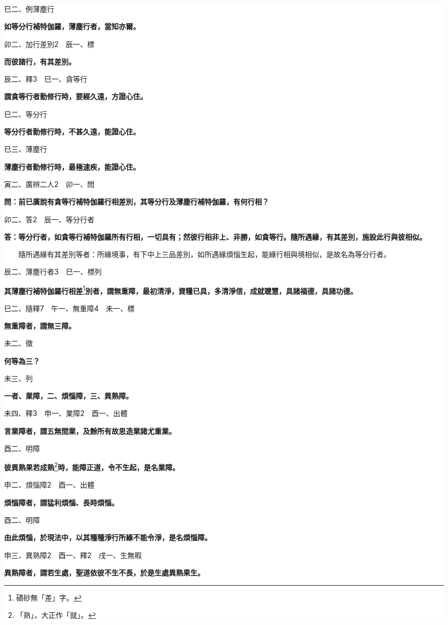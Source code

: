 巳二、例薄塵行

**如等分行補特伽羅，薄塵行者，當知亦爾。**

卯二、加行差別2　辰一、標

**而彼諸行，有其差別。**

辰二、釋3　巳一、貪等行

**謂貪等行者勤修行時，要經久遠，方證心住。**

巳二、等分行

**等分行者勤修行時，不甚久遠，能證心住。**

巳三、薄塵行

**薄塵行者勤修行時，最極速疾，能證心住。**

寅二、廣辨二人2　卯一、問

**問：前已廣說有貪等行補特伽羅行相差別，其等分行及薄塵行補特伽羅，有何行相？**

卯二、答2　辰一、等分行者

**答：等分行者，如貪等行補特伽羅所有行相，一切具有；然彼行相非上、非勝，如貪等行。隨所遇緣，有其差別，施設此行與彼相似。**

　　隨所遇緣有其差別等者：所緣境事，有下中上三品差別，如所遇緣煩惱生起，能緣行相與境相似，是故名為等分行者。

辰二、薄塵行者3　巳一、標列

**其薄塵行補特伽羅行相差**[^21]**別者，謂無重障，最初清淨，資糧已具，多清淨信，成就聰慧，具諸福德，具諸功德。**

巳二、隨釋7　午一、無重障4　未一、標

**無重障者，謂無三障。**

未二、徵

**何等為三？**

未三、列

**一者、業障，二、煩惱障，三、異熟障。**

未四、釋3　申一、業障2　酉一、出體

**言業障者，謂五無間業，及餘所有故思造業諸尤重業。**

酉二、明障

**彼異熟果若成熟**[^22]**時，能障正道，令不生起，是名業障。**

申二、煩惱障2　酉一、出體

**煩惱障者，謂猛利煩惱、長時煩惱。**

酉二、明障

**由此煩惱，於現法中，以其種種淨行所緣不能令淨，是名煩惱障。**

申三、異熟障2　酉一、釋2　戌一、生無暇

**異熟障者，謂若生處，聖道依彼不生不長，於是生處異熟果生。**


[^1]: 「策」，磧砂、大正、陵本作「攝」。
[^2]: 「未」，磧砂作「已」。
[^3]: 「精」，大正作「正」。
[^4]: 「習」，磧砂、大正作「集」。
[^5]: 「顯」，大正作「現」。
[^6]: 「所」，磧砂作「近」。
[^7]: 「住」，磧砂、大正、陵本作「起」。
[^8]: 「於」，大正作「行」。
[^9]: 「乃至廣說」，磧砂、大正、陵本作「廣說乃至」。
[^10]: 「今」，大正作「令」。
[^11]: 「習」，磧砂、大正作「集」。
[^12]: 「辦」，大正作「辨」。
[^13]: 「辦」，大正作「辨」。
[^14]: 「直」，磧砂、陵本作「真」。
[^15]: 「止」，磧砂作「上」。
[^16]: 「念」，陵本作「見」。
[^17]: 「斷」，磧砂作「證」。
[^18]: 「始」，磧砂作「如」。
[^19]: 「豫」，大正作「預」。
[^20]: 「薄」，大正作「縛」。
[^21]: 磧砂無「差」字。
[^22]: 「熟」，大正作「就」。
[^23]: 「顯」，大正作「現」。
[^24]: 「熟」，大正作「就」。
[^25]: 「攝異門分」，披尋記原作「攝事分」。
[^26]: 「辦」，大正作「辨」。
[^27]: 「熟」，大正作「就」。
[^28]: 「熟」，大正作「就」。
[^29]: 「熟」，大正作「就」。
[^30]: 「辦」，大正作「辨」。
[^31]: 「辦」，大正作「辨」。
[^32]: 「辦」，大正作「辨」。
[^33]: 「熟」，大正作「就」。
[^34]: 「辦」，大正作「辨」。
[^35]: 「辦」，大正作「辨」。
[^36]: 「五」，磧砂作「三」。
[^37]: 「令」，磧砂作「全」。
[^38]: 「臥」，磧砂作「不」。